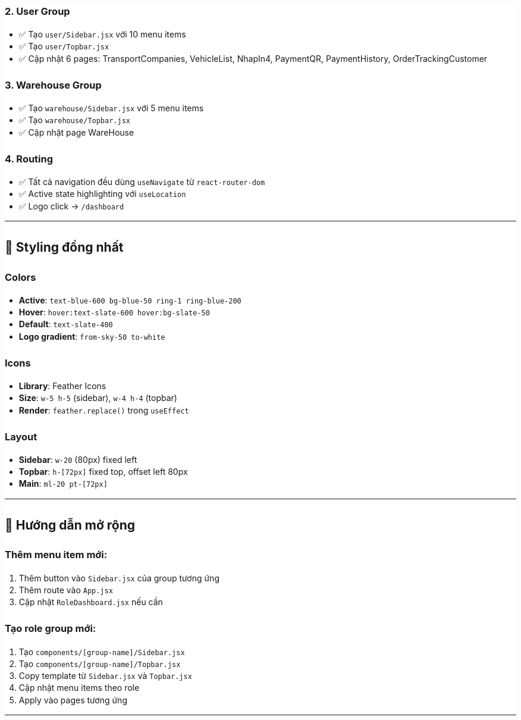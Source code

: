### 2. **User Group**
- ✅ Tạo `user/Sidebar.jsx` với 10 menu items
- ✅ Tạo `user/Topbar.jsx`
- ✅ Cập nhật 6 pages: TransportCompanies, VehicleList, NhapIn4, PaymentQR, PaymentHistory, OrderTrackingCustomer

### 3. **Warehouse Group**
- ✅ Tạo `warehouse/Sidebar.jsx` với 5 menu items
- ✅ Tạo `warehouse/Topbar.jsx`
- ✅ Cập nhật page WareHouse

### 4. **Routing**
- ✅ Tất cả navigation đều dùng `useNavigate` từ `react-router-dom`
- ✅ Active state highlighting với `useLocation`
- ✅ Logo click → `/dashboard`

---

## 🎨 Styling đồng nhất

### Colors
- **Active**: `text-blue-600 bg-blue-50 ring-1 ring-blue-200`
- **Hover**: `hover:text-slate-600 hover:bg-slate-50`
- **Default**: `text-slate-400`
- **Logo gradient**: `from-sky-50 to-white`

### Icons
- **Library**: Feather Icons
- **Size**: `w-5 h-5` (sidebar), `w-4 h-4` (topbar)
- **Render**: `feather.replace()` trong `useEffect`

### Layout
- **Sidebar**: `w-20` (80px) fixed left
- **Topbar**: `h-[72px]` fixed top, offset left 80px
- **Main**: `ml-20 pt-[72px]`

---

## 🚀 Hướng dẫn mở rộng

### Thêm menu item mới:
1. Thêm button vào `Sidebar.jsx` của group tương ứng
2. Thêm route vào `App.jsx`
3. Cập nhật `RoleDashboard.jsx` nếu cần

### Tạo role group mới:
1. Tạo `components/[group-name]/Sidebar.jsx`
2. Tạo `components/[group-name]/Topbar.jsx`
3. Copy template từ `Sidebar.jsx` và `Topbar.jsx`
4. Cập nhật menu items theo role
5. Apply vào pages tương ứng

---